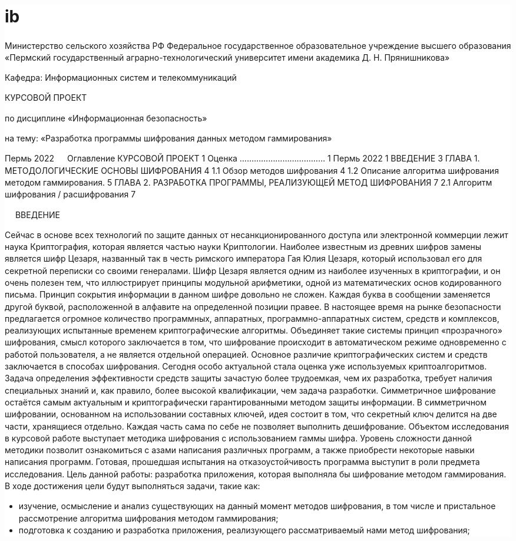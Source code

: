 # ib
Министерство сельского хозяйства РФ
Федеральное государственное образовательное учреждение 
высшего образования
«Пермский государственный аграрно-технологический университет
имени академика Д. Н. Прянишникова»



Кафедра: Информационных систем и телекоммуникаций




КУРСОВОЙ ПРОЕКТ

по дисциплине «Информационная безопасность»

на тему: «Разработка программы шифрования данных методом гаммирования»


Пермь 2022
 
Оглавление
КУРСОВОЙ ПРОЕКТ	1
Оценка ………………………………	1
Пермь 2022	1
ВВЕДЕНИЕ	3
ГЛАВА 1. МЕТОДОЛОГИЧЕСКИЕ ОСНОВЫ ШИФРОВАНИЯ	4
1.1 Обзор методов шифрования	4
1.2 Описание алгоритма шифрования методом гаммирования.	5
ГЛАВА 2. РАЗРАБОТКА ПРОГРАММЫ, РЕАЛИЗУЮЩЕЙ МЕТОД ШИФРОВАНИЯ	7
2.1 Алгоритм шифрования / расшифрования	7

 
ВВЕДЕНИЕ

Сейчас в основе всех технологий по защите данных от несанкционированного доступа или электронной коммерции лежит наука Криптография, которая является частью науки Криптологии.
Наиболее известным из древних шифров замены является шифр Цезаря, названный так в честь римского императора Гая Юлия Цезаря, который использовал его для секретной переписки со своими генералами. Шифр Цезаря является одним из наиболее изученных в криптографии, и он очень полезен тем, что иллюстрирует принципы модульной арифметики, одной из математических основ кодированного письма. Принцип сокрытия информации в данном шифре довольно не сложен. Каждая буква в сообщении заменяется другой буквой, расположенной в алфавите на определенной позиции правее.
В настоящее время на рынке безопасности предлагается огромное количество программных, аппаратных, программно-аппаратных систем, средств и комплексов, реализующих испытанные временем криптографические алгоритмы. Объединяет такие системы принцип «прозрачного» шифрования, смысл которого заключается в том, что шифрование происходит в автоматическом режиме одновременно с работой пользователя, а не является отдельной операцией. Основное различие криптографических систем и средств заключается в способах шифрования.
Сегодня особо актуальной стала оценка уже используемых
криптоалгоритмов. Задача определения эффективности средств защиты зачастую более трудоемкая, чем их разработка, требует наличия специальных знаний и, как правило, более высокой квалификации, чем задача разработки.
Симметричное шифрование остаётся самым актуальным и криптографически гарантированными методом защиты информации. В симметричном шифровании, основанном на использовании составных ключей, идея состоит в том, что секретный ключ делится на две части, хранящиеся отдельно. Каждая часть сама по себе не позволяет выполнить дешифрование.
Объектом исследования в курсовой работе выступает методика шифрования с использованием гаммы шифра. Уровень сложности данной методики позволит ознакомиться с азами написания различных программ, а также приобрести некоторые навыки написания программ. Готовая, прошедшая испытания на отказоустойчивость программа выступит в роли предмета исследования.
Цель данной работы: разработка приложения, которая выполняла бы шифрование методом гаммирования.
В ходе достижения цели будут выполняться задачи, такие как:
- изучение, осмысление и анализ существующих на данный момент методов шифрования, в том числе и пристальное рассмотрение алгоритма шифрования методом гаммирования;
- подготовка к созданию и разработка приложения, реализующего рассматриваемый нами метод шифрования;